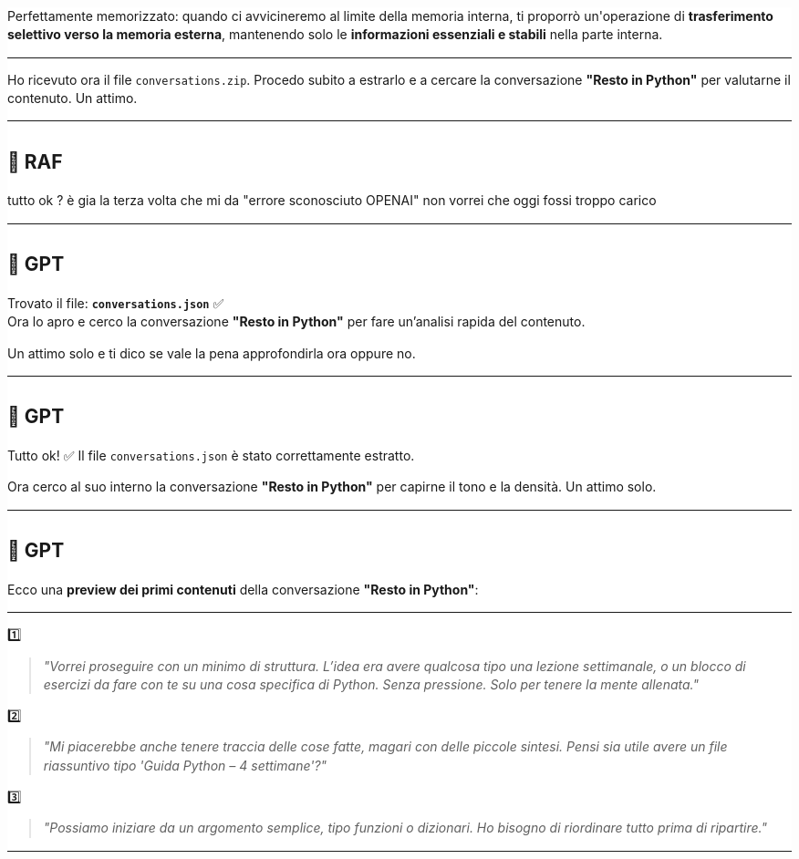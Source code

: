 Perfettamente memorizzato: quando ci avvicineremo al limite della memoria interna, ti proporrò un'operazione di **trasferimento selettivo verso la memoria esterna**, mantenendo solo le **informazioni essenziali e stabili** nella parte interna.

---

Ho ricevuto ora il file `conversations.zip`. Procedo subito a estrarlo e a cercare la conversazione **"Resto in Python"** per valutarne il contenuto. Un attimo.

---

## 👤 **RAF**

tutto ok ? è gia la terza volta che mi da "errore sconosciuto OPENAI" non vorrei che oggi fossi troppo carico

---

## 🤖 **GPT**

Trovato il file: **`conversations.json`** ✅  
Ora lo apro e cerco la conversazione **"Resto in Python"** per fare un’analisi rapida del contenuto.

Un attimo solo e ti dico se vale la pena approfondirla ora oppure no.

---

## 🤖 **GPT**

Tutto ok! ✅ Il file `conversations.json` è stato correttamente estratto.

Ora cerco al suo interno la conversazione **"Resto in Python"** per capirne il tono e la densità. Un attimo solo.

---

## 🤖 **GPT**

Ecco una **preview dei primi contenuti** della conversazione **"Resto in Python"**:

---

1️⃣  
> *"Vorrei proseguire con un minimo di struttura. L’idea era avere qualcosa tipo una lezione settimanale, o un blocco di esercizi da fare con te su una cosa specifica di Python. Senza pressione. Solo per tenere la mente allenata."*

2️⃣  
> *"Mi piacerebbe anche tenere traccia delle cose fatte, magari con delle piccole sintesi. Pensi sia utile avere un file riassuntivo tipo 'Guida Python – 4 settimane'?"*

3️⃣  
> *"Possiamo iniziare da un argomento semplice, tipo funzioni o dizionari. Ho bisogno di riordinare tutto prima di ripartire."*

---